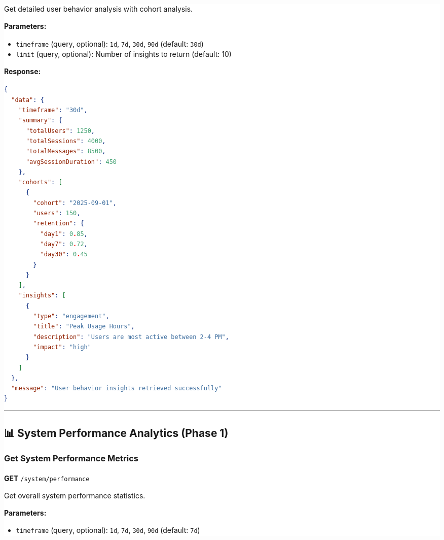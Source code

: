 Get detailed user behavior analysis with cohort analysis.

**Parameters:**
- `timeframe` (query, optional): `1d`, `7d`, `30d`, `90d` (default: `30d`)
- `limit` (query, optional): Number of insights to return (default: 10)

**Response:**
```json
{
  "data": {
    "timeframe": "30d",
    "summary": {
      "totalUsers": 1250,
      "totalSessions": 4000,
      "totalMessages": 8500,
      "avgSessionDuration": 450
    },
    "cohorts": [
      {
        "cohort": "2025-09-01",
        "users": 150,
        "retention": {
          "day1": 0.85,
          "day7": 0.72,
          "day30": 0.45
        }
      }
    ],
    "insights": [
      {
        "type": "engagement",
        "title": "Peak Usage Hours",
        "description": "Users are most active between 2-4 PM",
        "impact": "high"
      }
    ]
  },
  "message": "User behavior insights retrieved successfully"
}
```

---

## 📊 System Performance Analytics (Phase 1)

### Get System Performance Metrics
**GET** `/system/performance`

Get overall system performance statistics.

**Parameters:**
- `timeframe` (query, optional): `1d`, `7d`, `30d`, `90d` (default: `7d`)
